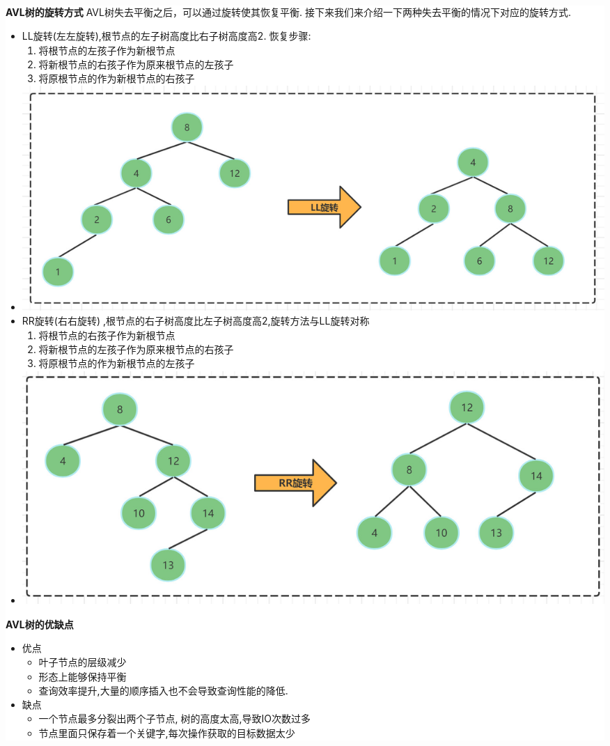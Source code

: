 **AVL树的旋转方式**
AVL树失去平衡之后，可以通过旋转使其恢复平衡. 接下来我们来介绍一下两种失去平衡的情况下对应的旋转方式.

- LL旋转(左左旋转),根节点的左子树高度比右子树高度高2. 恢复步骤:
  1. 将根节点的左孩子作为新根节点
  2. 将新根节点的右孩子作为原来根节点的左孩子
  3. 将原根节点的作为新根节点的右孩子
- ![](./assets/1694830990767-92006280-90fc-4918-aa73-20004f3dccb3.jpeg)
- RR旋转(右右旋转) ,根节点的右子树高度比左子树高度高2,旋转方法与LL旋转对称
  1. 将根节点的右孩子作为新根节点
  2. 将新根节点的左孩子作为原来根节点的右孩子
  3. 将原根节点的作为新根节点的左孩子
- ![](./assets/1694830990806-17425e74-c14e-49a1-ac52-a7fee8f8b0cc.jpeg)

**AVL树的优缺点**

- 优点
  - 叶子节点的层级减少
  - 形态上能够保持平衡
  - 查询效率提升,大量的顺序插入也不会导致查询性能的降低.
- 缺点
  - 一个节点最多分裂出两个子节点, 树的高度太高,导致IO次数过多
  - 节点里面只保存着一个关键字,每次操作获取的目标数据太少
